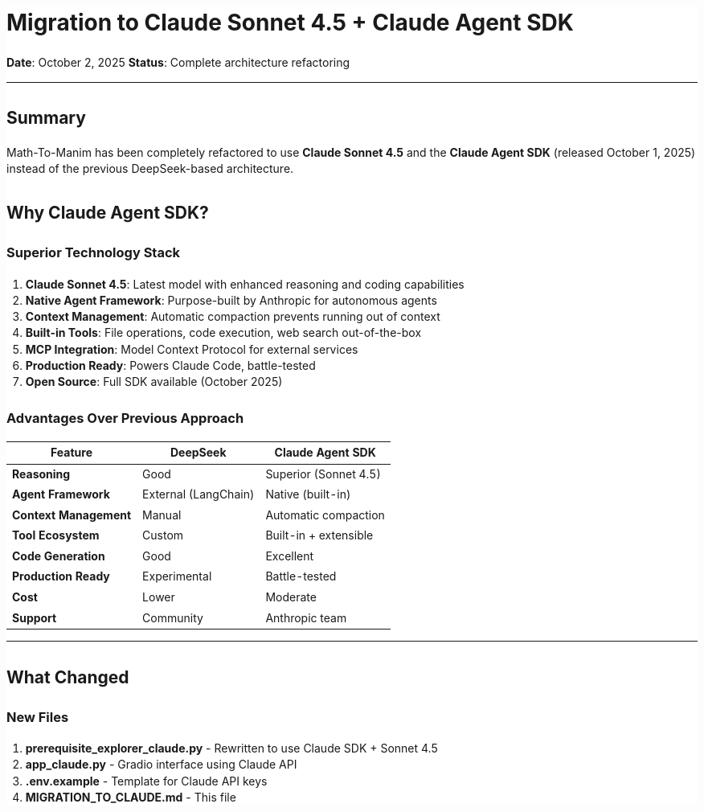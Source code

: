 # Migration to Claude Sonnet 4.5 + Claude Agent SDK

**Date**: October 2, 2025
**Status**: Complete architecture refactoring

---

## Summary

Math-To-Manim has been completely refactored to use **Claude Sonnet 4.5** and the **Claude Agent SDK** (released October 1, 2025) instead of the previous DeepSeek-based architecture.

## Why Claude Agent SDK?

### Superior Technology Stack
1. **Claude Sonnet 4.5**: Latest model with enhanced reasoning and coding capabilities
2. **Native Agent Framework**: Purpose-built by Anthropic for autonomous agents
3. **Context Management**: Automatic compaction prevents running out of context
4. **Built-in Tools**: File operations, code execution, web search out-of-the-box
5. **MCP Integration**: Model Context Protocol for external services
6. **Production Ready**: Powers Claude Code, battle-tested
7. **Open Source**: Full SDK available (October 2025)

### Advantages Over Previous Approach
| Feature | DeepSeek | Claude Agent SDK |
|---------|----------|------------------|
| **Reasoning** | Good | Superior (Sonnet 4.5) |
| **Agent Framework** | External (LangChain) | Native (built-in) |
| **Context Management** | Manual | Automatic compaction |
| **Tool Ecosystem** | Custom | Built-in + extensible |
| **Code Generation** | Good | Excellent |
| **Production Ready** | Experimental | Battle-tested |
| **Cost** | Lower | Moderate |
| **Support** | Community | Anthropic team |

---

## What Changed

### New Files
1. **prerequisite_explorer_claude.py** - Rewritten to use Claude SDK + Sonnet 4.5
2. **app_claude.py** - Gradio interface using Claude API
3. **.env.example** - Template for Claude API keys
4. **MIGRATION_TO_CLAUDE.md** - This file
